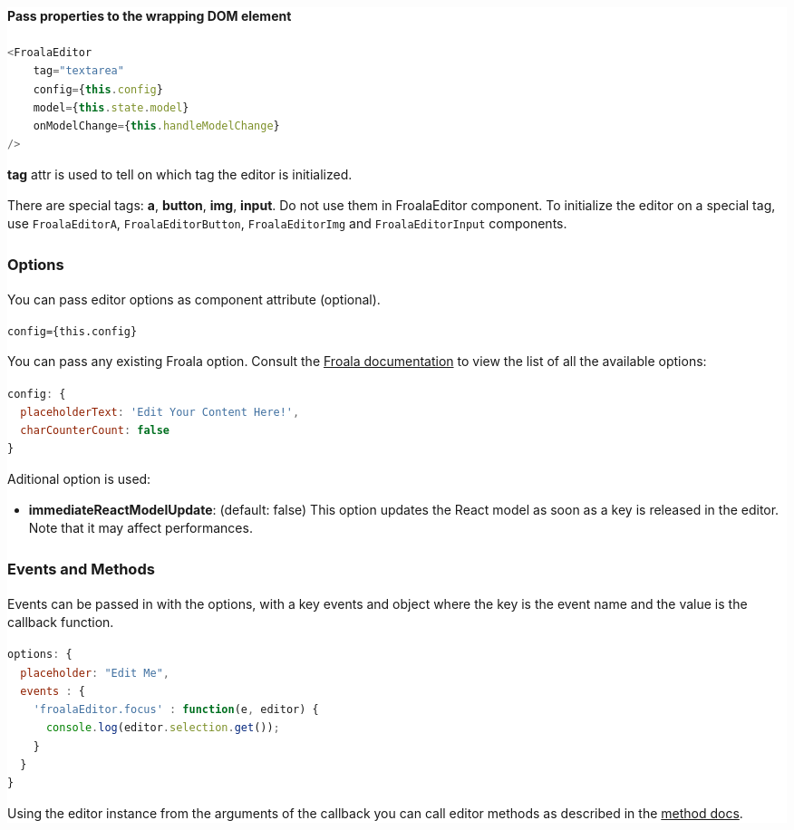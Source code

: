 #### Pass properties to the wrapping DOM element

```js
<FroalaEditor
    tag="textarea"
    config={this.config}
    model={this.state.model}
    onModelChange={this.handleModelChange}
/>
```

**tag** attr is used to tell on which tag the editor is initialized.

There are special tags: **a**, **button**, **img**, **input**. Do not use them in FroalaEditor component. To initialize the editor on a special tag, use `FroalaEditorA`, `FroalaEditorButton`, `FroalaEditorImg` and `FroalaEditorInput` components.

### Options

You can pass editor options as component attribute (optional).

`config={this.config}`

You can pass any existing Froala option. Consult the [Froala documentation](https://www.froala.com/wysiwyg-editor/docs/options) to view the list of all the available options:

```js
config: {
  placeholderText: 'Edit Your Content Here!',
  charCounterCount: false
}
```

Aditional option is used:

-   **immediateReactModelUpdate**: (default: false) This option updates the React model as soon as a key is released in the editor. Note that it may affect performances.

### Events and Methods

Events can be passed in with the options, with a key events and object where the key is the event name and the value is the callback function.

```js
options: {
  placeholder: "Edit Me",
  events : {
    'froalaEditor.focus' : function(e, editor) {
      console.log(editor.selection.get());
    }
  }
}
```

Using the editor instance from the arguments of the callback you can call editor methods as described in the [method docs](http://froala.com/wysiwyg-editor/docs/methods).
